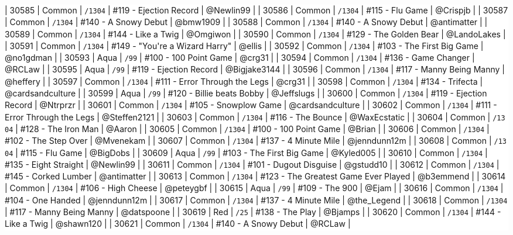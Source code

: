 | 30585 | Common | `/1304` | #119 - Ejection Record | \@Newlin99 |
| 30586 | Common | `/1304` | #115 - Flu Game | \@Crispjb |
| 30587 | Common | `/1304` | #140 - A Snowy Debut | \@bmw1909 |
| 30588 | Common | `/1304` | #140 - A Snowy Debut | \@antimatter |
| 30589 | Common | `/1304` | #144 - Like a Twig | \@Omgiwon |
| 30590 | Common | `/1304` | #129 - The Golden Bear | \@LandoLakes |
| 30591 | Common | `/1304` | #149 - &quot;You&#039;re a Wizard Harry&quot; | \@ellis |
| 30592 | Common | `/1304` | #103 - The First Big Game  | \@no1gdman |
| 30593 | Aqua | `/99` | #100 - 100 Point Game | \@crg31 |
| 30594 | Common | `/1304` | #136 - Game Changer | \@RCLaw |
| 30595 | Aqua | `/99` | #119 - Ejection Record | \@Bigjake3144 |
| 30596 | Common | `/1304` | #117 - Manny Being Manny | \@heffery |
| 30597 | Common | `/1304` | #111 - Error Through the Legs | \@crg31 |
| 30598 | Common | `/1304` | #134 - Trifecta  | \@cardsandculture |
| 30599 | Aqua | `/99` | #120 - Billie beats Bobby  | \@Jeffslugs |
| 30600 | Common | `/1304` | #119 - Ejection Record | \@Ntrprzr |
| 30601 | Common | `/1304` | #105 - Snowplow Game | \@cardsandculture |
| 30602 | Common | `/1304` | #111 - Error Through the Legs | \@Steffen2121 |
| 30603 | Common | `/1304` | #116 - The Bounce  | \@WaxEcstatic |
| 30604 | Common | `/1304` | #128 - The Iron Man  | \@Aaron |
| 30605 | Common | `/1304` | #100 - 100 Point Game | \@Brian |
| 30606 | Common | `/1304` | #102 - The Step Over  | \@Mvenekam |
| 30607 | Common | `/1304` | #137 - 4 Minute Mile | \@jenndunn12m |
| 30608 | Common | `/1304` | #115 - Flu Game | \@BigDobs |
| 30609 | Aqua | `/99` | #103 - The First Big Game  | \@Kyled005 |
| 30610 | Common | `/1304` | #135 - Eight Straight | \@Newlin99 |
| 30611 | Common | `/1304` | #101 - Dugout Disguise  | \@gstudd10 |
| 30612 | Common | `/1304` | #145 - Corked Lumber | \@antimatter |
| 30613 | Common | `/1304` | #123 - The Greatest Game Ever Played | \@b3emmend |
| 30614 | Common | `/1304` | #106 - High Cheese  | \@peteygbf |
| 30615 | Aqua | `/99` | #109 - The 900 | \@Ejam |
| 30616 | Common | `/1304` | #104 - One Handed | \@jenndunn12m |
| 30617 | Common | `/1304` | #137 - 4 Minute Mile | \@the_Legend |
| 30618 | Common | `/1304` | #117 - Manny Being Manny | \@datspoone |
| 30619 | Red | `/25` | #138 - The Play | \@Bjamps |
| 30620 | Common | `/1304` | #144 - Like a Twig | \@shawn120 |
| 30621 | Common | `/1304` | #140 - A Snowy Debut | \@RCLaw |
